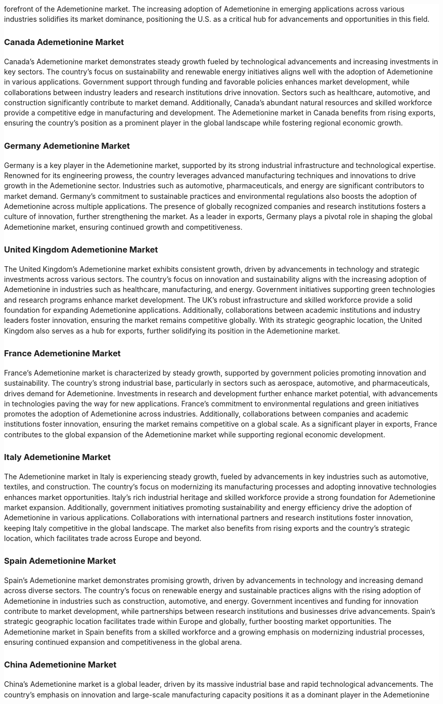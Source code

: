 forefront of the Ademetionine market. The increasing adoption of Ademetionine in emerging applications across various industries solidifies its market dominance, positioning the U.S. as a critical hub for advancements and opportunities in this field.</p><h3>Canada Ademetionine Market</h3><p>Canada&rsquo;s Ademetionine market demonstrates steady growth fueled by technological advancements and increasing investments in key sectors. The country&rsquo;s focus on sustainability and renewable energy initiatives aligns well with the adoption of Ademetionine in various applications. Government support through funding and favorable policies enhances market development, while collaborations between industry leaders and research institutions drive innovation. Sectors such as healthcare, automotive, and construction significantly contribute to market demand. Additionally, Canada&rsquo;s abundant natural resources and skilled workforce provide a competitive edge in manufacturing and development. The Ademetionine market in Canada benefits from rising exports, ensuring the country&rsquo;s position as a prominent player in the global landscape while fostering regional economic growth.</p><h3>Germany Ademetionine Market</h3><p>Germany is a key player in the Ademetionine market, supported by its strong industrial infrastructure and technological expertise. Renowned for its engineering prowess, the country leverages advanced manufacturing techniques and innovations to drive growth in the Ademetionine sector. Industries such as automotive, pharmaceuticals, and energy are significant contributors to market demand. Germany&rsquo;s commitment to sustainable practices and environmental regulations also boosts the adoption of Ademetionine across multiple applications. The presence of globally recognized companies and research institutions fosters a culture of innovation, further strengthening the market. As a leader in exports, Germany plays a pivotal role in shaping the global Ademetionine market, ensuring continued growth and competitiveness.</p><h3>United Kingdom Ademetionine Market</h3><p>The United Kingdom&rsquo;s Ademetionine market exhibits consistent growth, driven by advancements in technology and strategic investments across various sectors. The country&rsquo;s focus on innovation and sustainability aligns with the increasing adoption of Ademetionine in industries such as healthcare, manufacturing, and energy. Government initiatives supporting green technologies and research programs enhance market development. The UK&rsquo;s robust infrastructure and skilled workforce provide a solid foundation for expanding Ademetionine applications. Additionally, collaborations between academic institutions and industry leaders foster innovation, ensuring the market remains competitive globally. With its strategic geographic location, the United Kingdom also serves as a hub for exports, further solidifying its position in the Ademetionine market.</p><h3>France Ademetionine Market</h3><p>France&rsquo;s Ademetionine market is characterized by steady growth, supported by government policies promoting innovation and sustainability. The country&rsquo;s strong industrial base, particularly in sectors such as aerospace, automotive, and pharmaceuticals, drives demand for Ademetionine. Investments in research and development further enhance market potential, with advancements in technologies paving the way for new applications. France&rsquo;s commitment to environmental regulations and green initiatives promotes the adoption of Ademetionine across industries. Additionally, collaborations between companies and academic institutions foster innovation, ensuring the market remains competitive on a global scale. As a significant player in exports, France contributes to the global expansion of the Ademetionine market while supporting regional economic development.</p><h3>Italy Ademetionine Market</h3><p>The Ademetionine market in Italy is experiencing steady growth, fueled by advancements in key industries such as automotive, textiles, and construction. The country&rsquo;s focus on modernizing its manufacturing processes and adopting innovative technologies enhances market opportunities. Italy&rsquo;s rich industrial heritage and skilled workforce provide a strong foundation for Ademetionine market expansion. Additionally, government initiatives promoting sustainability and energy efficiency drive the adoption of Ademetionine in various applications. Collaborations with international partners and research institutions foster innovation, keeping Italy competitive in the global landscape. The market also benefits from rising exports and the country&rsquo;s strategic location, which facilitates trade across Europe and beyond.</p><h3>Spain Ademetionine Market</h3><p>Spain&rsquo;s Ademetionine market demonstrates promising growth, driven by advancements in technology and increasing demand across diverse sectors. The country&rsquo;s focus on renewable energy and sustainable practices aligns with the rising adoption of Ademetionine in industries such as construction, automotive, and energy. Government incentives and funding for innovation contribute to market development, while partnerships between research institutions and businesses drive advancements. Spain&rsquo;s strategic geographic location facilitates trade within Europe and globally, further boosting market opportunities. The Ademetionine market in Spain benefits from a skilled workforce and a growing emphasis on modernizing industrial processes, ensuring continued expansion and competitiveness in the global arena.</p><h3>China Ademetionine Market</h3><p>China&rsquo;s Ademetionine market is a global leader, driven by its massive industrial base and rapid technological advancements. The country&rsquo;s emphasis on innovation and large-scale manufacturing capacity positions it as a dominant player in the Ademetionine